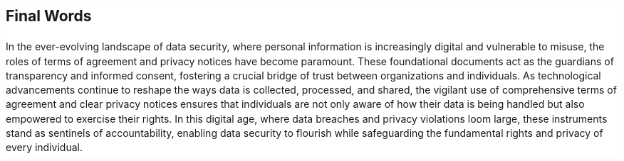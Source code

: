 ## Final Words

In the ever-evolving landscape of data security, where personal information is increasingly digital and vulnerable to misuse, the roles of terms of agreement and privacy notices have become paramount. These foundational documents act as the guardians of transparency and informed consent, fostering a crucial bridge of trust between organizations and individuals. As technological advancements continue to reshape the ways data is collected, processed, and shared, the vigilant use of comprehensive terms of agreement and clear privacy notices ensures that individuals are not only aware of how their data is being handled but also empowered to exercise their rights. In this digital age, where data breaches and privacy violations loom large, these instruments stand as sentinels of accountability, enabling data security to flourish while safeguarding the fundamental rights and privacy of every individual.